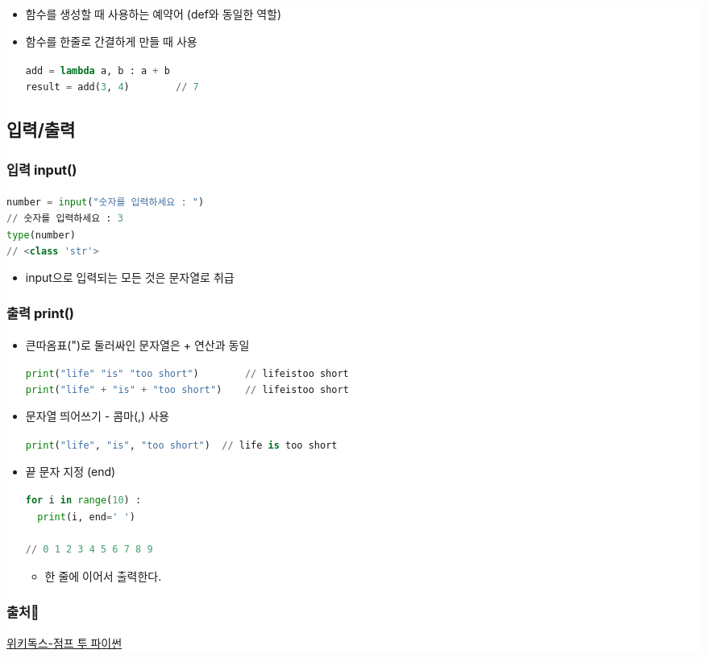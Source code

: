 - 함수를 생성할 때 사용하는 예약어 (def와 동일한 역할)

- 함수를 한줄로 간결하게 만들 때 사용

  ```python
  add = lambda a, b : a + b
  result = add(3, 4)		// 7
  ```



## 입력/출력

### 입력 input()

```python
number = input("숫자를 입력하세요 : ")
// 숫자를 입력하세요 : 3
type(number)
// <class 'str'>
```

- input으로 입력되는 모든 것은 문자열로 취급



### 출력 print()

- 큰따옴표(")로 둘러싸인 문자열은 + 연산과 동일

  ```python
  print("life" "is" "too short")		// lifeistoo short
  print("life" + "is" + "too short")	// lifeistoo short
  ```

- 문자열 띄어쓰기 - 콤마(,) 사용

  ```python
  print("life", "is", "too short")	// life is too short
  ```

- 끝 문자 지정 (end)

  ```python
  for i in range(10) :
  	print(i, end=' ')
  	
  // 0 1 2 3 4 5 6 7 8 9
  ```

  - 한 줄에 이어서 출력한다.



### 출처📎

[위키독스-점프 투 파이썬](https://wikidocs.net/book/1)